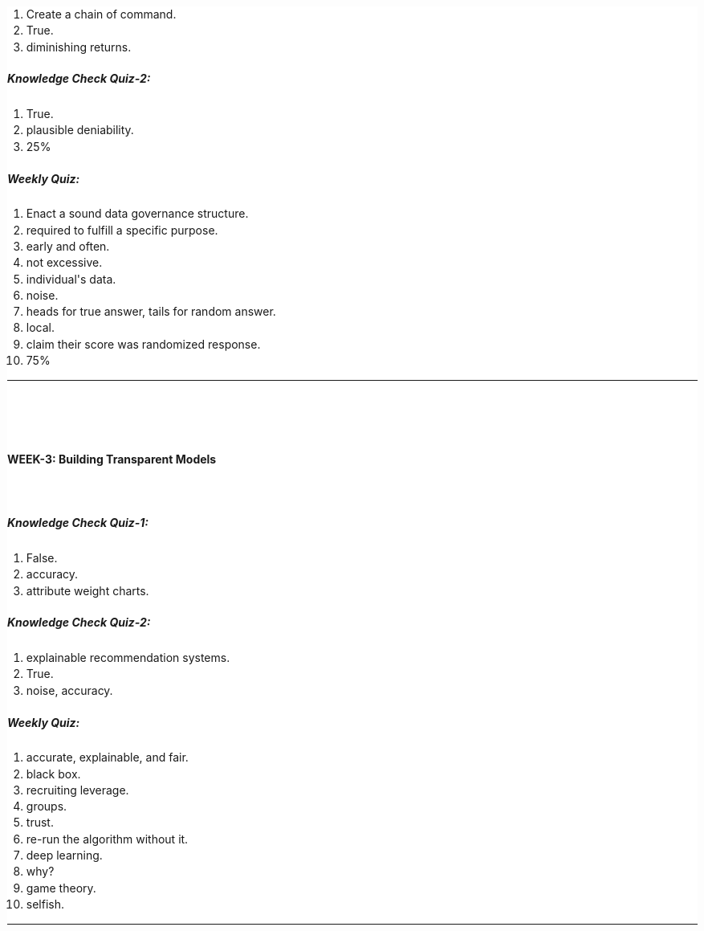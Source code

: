 1. Create a chain of command.
2. True.
3. diminishing returns.

##### Knowledge Check Quiz-2:

1. True.
2. plausible deniability.
3. 25%

##### Weekly Quiz:

1. Enact a sound data governance structure.
2. required to fulfill a specific purpose.
3. early and often.
4. not excessive.
5. individual's data.
6. noise.
7. heads for true answer, tails for random answer.
8. local.
9. claim their score was randomized response.
10. 75%

---

&nbsp;

&nbsp;

#### WEEK-3: Building Transparent Models

&nbsp;

##### Knowledge Check Quiz-1:

1. False.
2. accuracy.
3. attribute weight charts.

##### Knowledge Check Quiz-2:

1. explainable recommendation systems.
2. True.
3. noise, accuracy.

##### Weekly Quiz:

1. accurate, explainable, and fair.
2. black box.
3. recruiting leverage.
4. groups.
5. trust.
6. re-run the algorithm without it.
7. deep learning.
8. why?
9. game theory.
10. selfish.

---